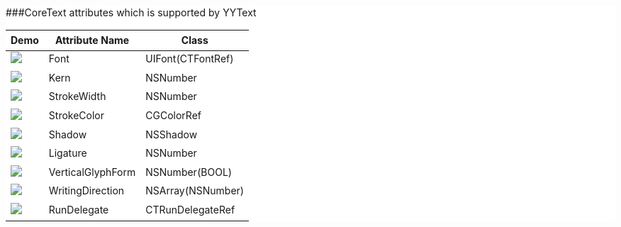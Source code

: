 ###CoreText attributes which is supported by YYText
<table>
  <thead>
    <tr>
      <th>Demo</th>
      <th>Attribute Name</th>
      <th>Class</th>
    </tr>
  </thead>
  <tbody>
    <tr>
      <td><img src="https://raw.github.com/ibireme/YYText/master/Attributes/CoreText and TextKit/Font.png" width="200"></td>
      <td> Font </td>
      <td>UIFont(CTFontRef)</td>
    </tr>
    <tr>
      <td><img src="https://raw.github.com/ibireme/YYText/master/Attributes/CoreText and TextKit/Kern.png" width="200"></td>
      <td> Kern </td>
      <td>NSNumber</td>
    </tr>
    <tr>
      <td><img src="https://raw.github.com/ibireme/YYText/master/Attributes/CoreText and TextKit/Stroke.png" width="200"></td>
      <td> StrokeWidth </td>
      <td> NSNumber </td>
    </tr>
    <tr>
      <td><img src="https://raw.github.com/ibireme/YYText/master/Attributes/CoreText and TextKit/StrokeColor.png" width="200"></td>
      <td> StrokeColor </td>
      <td> CGColorRef </td>
    </tr>
    <tr>
      <td><img src="https://raw.github.com/ibireme/YYText/master/Attributes/CoreText and TextKit/Shadow.png" width="200"></td>
      <td> Shadow </td>
      <td> NSShadow </td>
    </tr>
    <tr>
      <td><img src="https://raw.github.com/ibireme/YYText/master/Attributes/CoreText and TextKit/Ligature.png" width="200"></td>
      <td> Ligature </td>
      <td> NSNumber </td>
    </tr>
    <tr>
      <td><img src="https://raw.github.com/ibireme/YYText/master/Attributes/CoreText and TextKit/VerticalForms.png" width="200"></td>
      <td> VerticalGlyphForm </td>
      <td> NSNumber(BOOL) </td>
    </tr>
    <tr>
      <td><img src="https://raw.github.com/ibireme/YYText/master/Attributes/CoreText and TextKit/WriteDirection.png" width="200"></td>
      <td> WritingDirection </td>
      <td> NSArray(NSNumber) </td>
    </tr>
    <tr>
      <td><img src="https://raw.github.com/ibireme/YYText/master/Attributes/CoreText and TextKit/RunDelegate.png" width="200"></td>
      <td> RunDelegate </td>
      <td> CTRunDelegateRef </td>
    </tr>
    